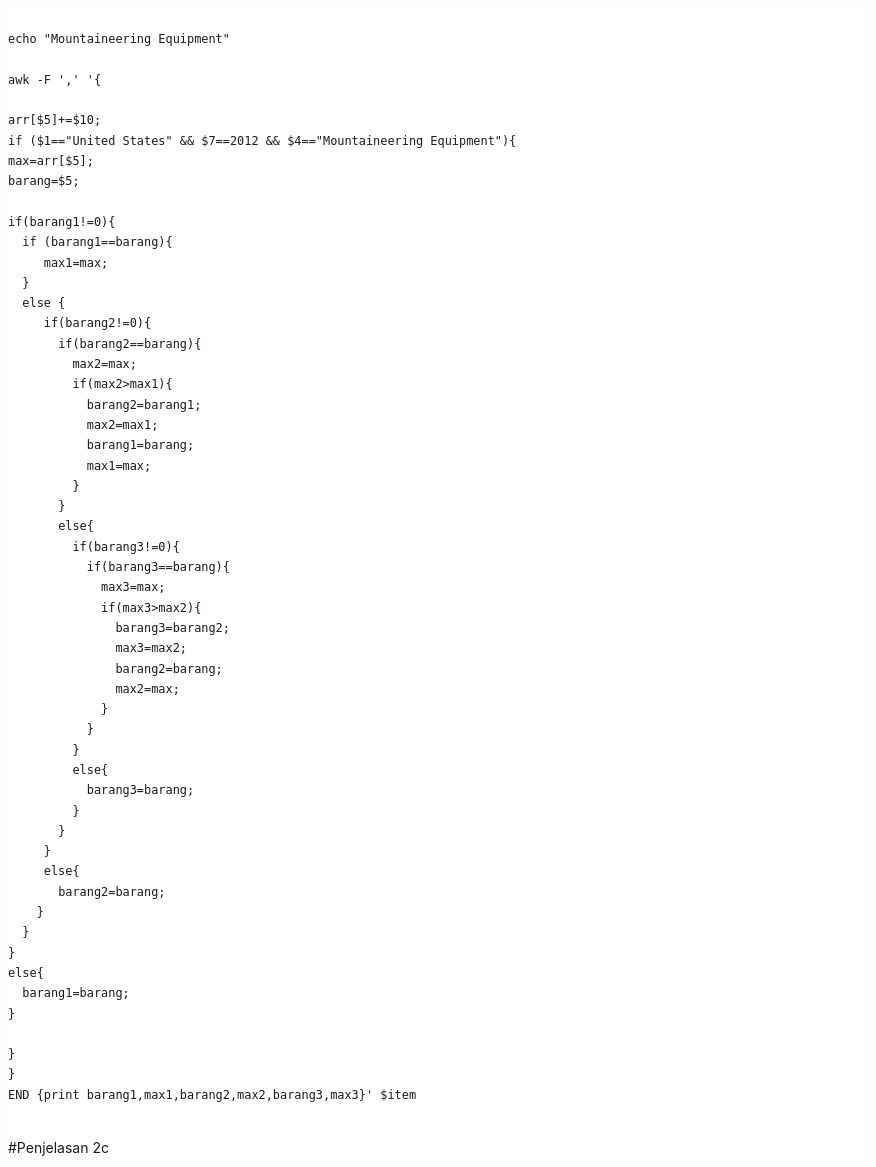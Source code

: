 ```

echo "Mountaineering Equipment"

awk -F ',' '{

arr[$5]+=$10;
if ($1=="United States" && $7==2012 && $4=="Mountaineering Equipment"){
max=arr[$5];
barang=$5;

if(barang1!=0){
  if (barang1==barang){
     max1=max;
  }
  else {
     if(barang2!=0){
       if(barang2==barang){
         max2=max;
         if(max2>max1){
           barang2=barang1;
           max2=max1;
           barang1=barang;
           max1=max;
         }
       }
       else{
         if(barang3!=0){
           if(barang3==barang){
             max3=max;
             if(max3>max2){
               barang3=barang2;
               max3=max2;
               barang2=barang;
               max2=max;
             }
           }
         }
         else{
           barang3=barang;
         }
       }
     }
     else{
       barang2=barang;
    }
  }
}
else{
  barang1=barang;
}

}
}
END {print barang1,max1,barang2,max2,barang3,max3}' $item


```
#Penjelasan 2c
